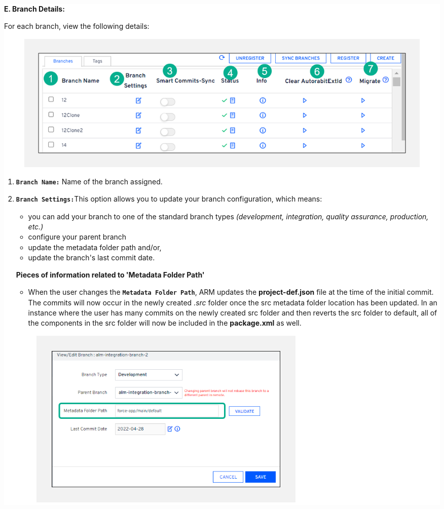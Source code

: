 **E. Branch Details:**

For each branch, view the following details:

<figure><img src="../../../../../.gitbook/assets/image (1037).png" alt=""><figcaption></figcaption></figure>

1. **`Branch Name:`** Name of the branch assigned.
2.  **`Branch Settings:`**&#x54;his option allows you to update your branch configuration, which means:

    * you can add your branch to one of the standard branch types _(development, integration, quality assurance, production, etc.)_
    * configure your parent branch
    * update the metadata folder path and/or,
    * update the branch's last commit date.



    **Pieces of information related to 'Metadata Folder Path'**

    * When the user changes the **`Metadata Folder Path`**, ARM updates the **project-def.json** file at the time of the initial commit. The commits will now occur in the newly created _.src_ folder once the src metadata folder location has been updated. In an instance where the user has many commits on the newly created src folder and then reverts the src folder to default, all of the components in the src folder will now be included in the **package.xml** as well.

    <figure><img src="../../../../../.gitbook/assets/image (1038).png" alt="" width="511"><figcaption></figcaption></figure>